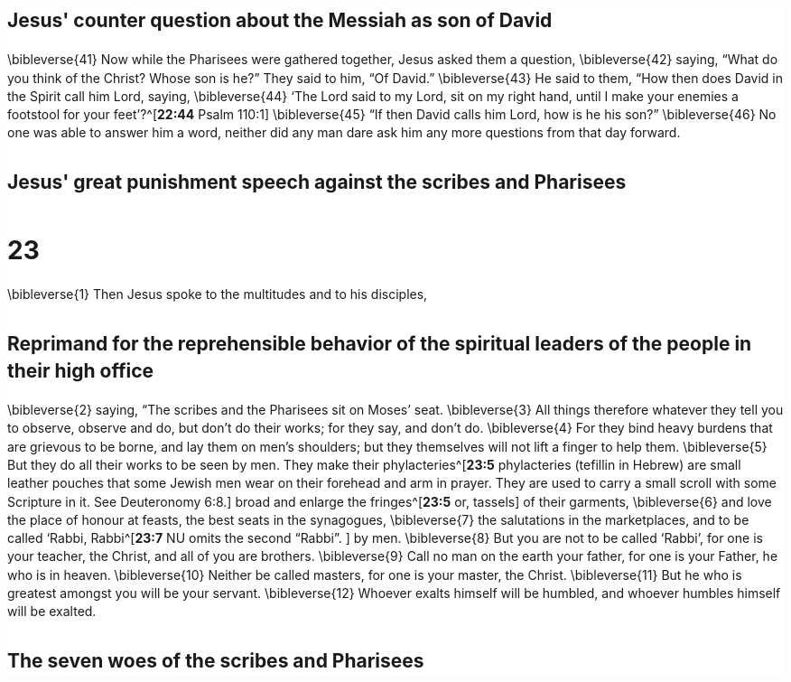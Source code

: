 ## Jesus' counter question about the Messiah as son of David
\bibleverse{41} Now while the Pharisees were gathered together, Jesus asked them a question, \bibleverse{42} saying, “What do you think of the Christ? Whose son is he?” They said to him, “Of David.” \bibleverse{43} He said to them, “How then does David in the Spirit call him Lord, saying, \bibleverse{44} ‘The Lord said to my Lord, sit on my right hand, until I make your enemies a footstool for your feet’?^[**22:44** Psalm 110:1] \bibleverse{45} “If then David calls him Lord, how is he his son?” \bibleverse{46} No one was able to answer him a word, neither did any man dare ask him any more questions from that day forward. 

## Jesus' great punishment speech against the scribes and Pharisees
# 23 
\bibleverse{1} Then Jesus spoke to the multitudes and to his disciples,

## Reprimand for the reprehensible behavior of the spiritual leaders of the people in their high office
\bibleverse{2} saying, “The scribes and the Pharisees sit on Moses’ seat. \bibleverse{3} All things therefore whatever they tell you to observe, observe and do, but don’t do their works; for they say, and don’t do. \bibleverse{4} For they bind heavy burdens that are grievous to be borne, and lay them on men’s shoulders; but they themselves will not lift a finger to help them. \bibleverse{5} But they do all their works to be seen by men. They make their phylacteries^[**23:5** phylacteries (tefillin in Hebrew) are small leather pouches that some Jewish men wear on their forehead and arm in prayer. They are used to carry a small scroll with some Scripture in it. See Deuteronomy 6:8.] broad and enlarge the fringes^[**23:5** or, tassels] of their garments, \bibleverse{6} and love the place of honour at feasts, the best seats in the synagogues, \bibleverse{7} the salutations in the marketplaces, and to be called ‘Rabbi, Rabbi^[**23:7** NU omits the second “Rabbi”. ] by men. \bibleverse{8} But you are not to be called ‘Rabbi’, for one is your teacher, the Christ, and all of you are brothers. \bibleverse{9} Call no man on the earth your father, for one is your Father, he who is in heaven. \bibleverse{10} Neither be called masters, for one is your master, the Christ. \bibleverse{11} But he who is greatest amongst you will be your servant. \bibleverse{12} Whoever exalts himself will be humbled, and whoever humbles himself will be exalted.

## The seven woes of the scribes and Pharisees